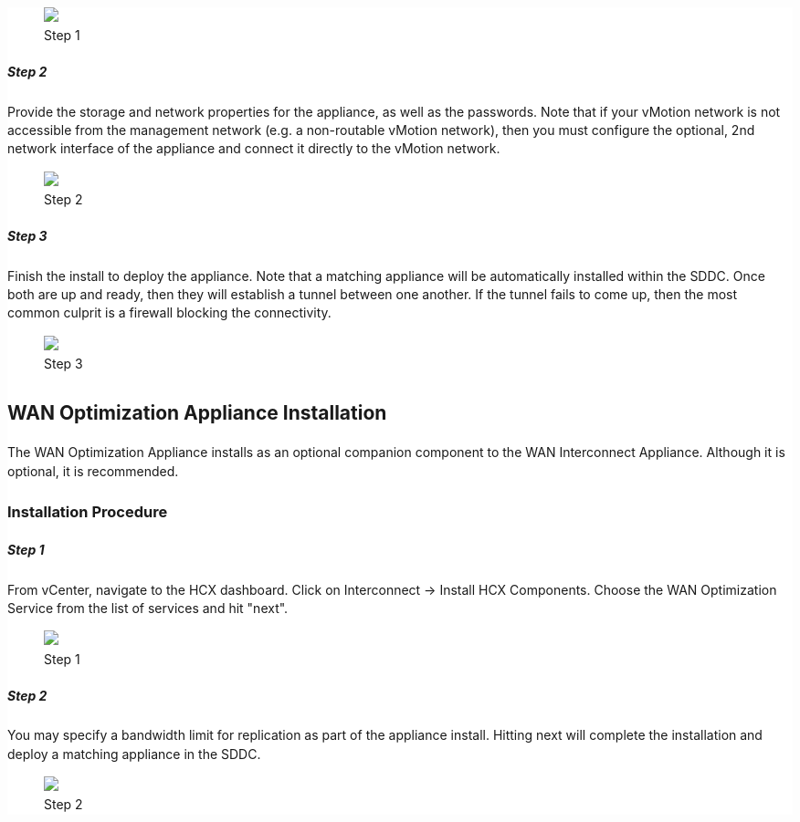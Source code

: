 <figure>
  <img src="{{ "/book/illustrations/" | append: 'cloud-services/hcx/ix-install/step01.png' | relative_url }}">
  <figcaption>Step 1</figcaption>
</figure>

##### Step 2
Provide the storage and network properties for the appliance, as well as the passwords. Note that if your vMotion network is not accessible from the management network (e.g. a non-routable vMotion network), then you must configure the optional, 2nd network interface of the appliance and connect it directly to the vMotion network.

<figure>
  <img src="{{ "/book/illustrations/" | append: 'cloud-services/hcx/ix-install/step02.png' | relative_url }}">
  <figcaption>Step 2</figcaption>
</figure>

##### Step 3
Finish the install to deploy the appliance. Note that a matching appliance will be automatically installed within the SDDC. Once both are up and ready, then they will establish a tunnel between one another. If the tunnel fails to come up, then the most common culprit is a firewall blocking the connectivity.

<figure>
  <img src="{{ "/book/illustrations/" | append: 'cloud-services/hcx/ix-install/step03.png' | relative_url }}">
  <figcaption>Step 3</figcaption>
</figure>



<h2 id="wan-optimization-appliance-installation">WAN Optimization Appliance Installation</h2>

The WAN Optimization Appliance installs as an optional companion component to the WAN Interconnect Appliance. Although it is optional, it is recommended.


### Installation Procedure
##### Step 1
From vCenter, navigate to the HCX dashboard. Click on Interconnect -> Install HCX Components. Choose the WAN Optimization Service from the list of services and hit "next".

<figure>
  <img src="{{ "/book/illustrations/" | append: 'cloud-services/hcx/ix-install/step01.png' | relative_url }}">
  <figcaption>Step 1</figcaption>
</figure>

##### Step 2
You may specify a bandwidth limit for replication as part of the appliance install. Hitting next will complete the installation and deploy a matching appliance in the SDDC.

<figure>
  <img src="{{ "/book/illustrations/" | append: 'cloud-services/hcx/wanopt-install/step02.png' | relative_url }}">
  <figcaption>Step 2</figcaption>
</figure>

